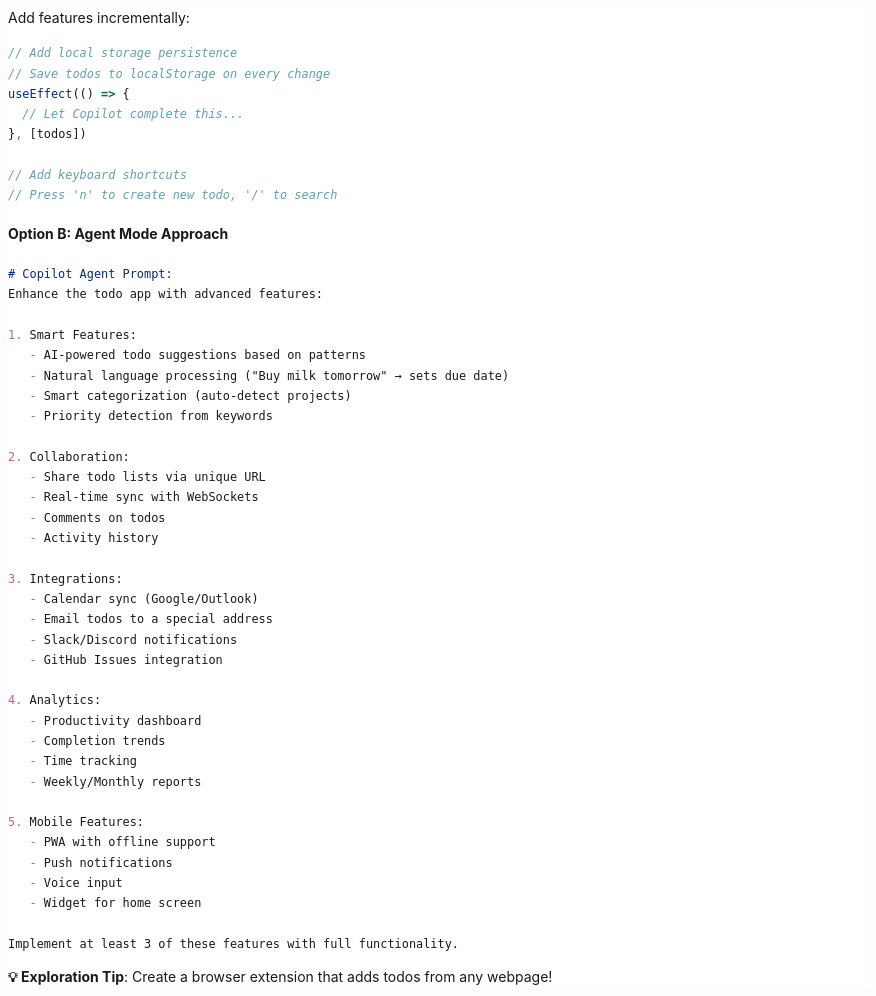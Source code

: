 Add features incrementally:

```javascript
// Add local storage persistence
// Save todos to localStorage on every change
useEffect(() => {
  // Let Copilot complete this...
}, [todos])

// Add keyboard shortcuts
// Press 'n' to create new todo, '/' to search
```

#### Option B: Agent Mode Approach

```markdown
# Copilot Agent Prompt:
Enhance the todo app with advanced features:

1. Smart Features:
   - AI-powered todo suggestions based on patterns
   - Natural language processing ("Buy milk tomorrow" → sets due date)
   - Smart categorization (auto-detect projects)
   - Priority detection from keywords

2. Collaboration:
   - Share todo lists via unique URL
   - Real-time sync with WebSockets
   - Comments on todos
   - Activity history

3. Integrations:
   - Calendar sync (Google/Outlook)
   - Email todos to a special address
   - Slack/Discord notifications
   - GitHub Issues integration

4. Analytics:
   - Productivity dashboard
   - Completion trends
   - Time tracking
   - Weekly/Monthly reports

5. Mobile Features:
   - PWA with offline support
   - Push notifications
   - Voice input
   - Widget for home screen

Implement at least 3 of these features with full functionality.
```

**💡 Exploration Tip**: Create a browser extension that adds todos from any webpage!
